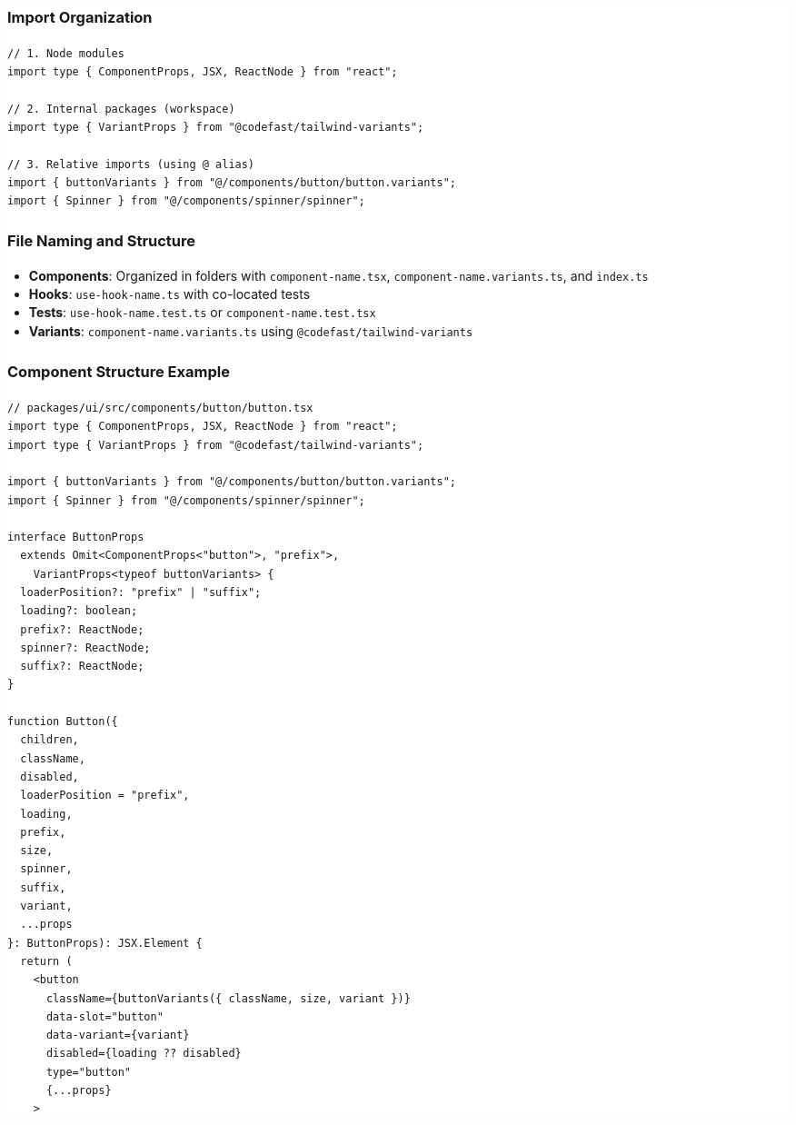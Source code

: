 ### Import Organization

```tsx
// 1. Node modules
import type { ComponentProps, JSX, ReactNode } from "react";

// 2. Internal packages (workspace)
import type { VariantProps } from "@codefast/tailwind-variants";

// 3. Relative imports (using @ alias)
import { buttonVariants } from "@/components/button/button.variants";
import { Spinner } from "@/components/spinner/spinner";
```

### File Naming and Structure

- **Components**: Organized in folders with `component-name.tsx`, `component-name.variants.ts`, and `index.ts`
- **Hooks**: `use-hook-name.ts` with co-located tests
- **Tests**: `use-hook-name.test.ts` or `component-name.test.tsx`
- **Variants**: `component-name.variants.ts` using `@codefast/tailwind-variants`

### Component Structure Example

```tsx
// packages/ui/src/components/button/button.tsx
import type { ComponentProps, JSX, ReactNode } from "react";
import type { VariantProps } from "@codefast/tailwind-variants";

import { buttonVariants } from "@/components/button/button.variants";
import { Spinner } from "@/components/spinner/spinner";

interface ButtonProps
  extends Omit<ComponentProps<"button">, "prefix">,
    VariantProps<typeof buttonVariants> {
  loaderPosition?: "prefix" | "suffix";
  loading?: boolean;
  prefix?: ReactNode;
  spinner?: ReactNode;
  suffix?: ReactNode;
}

function Button({
  children,
  className,
  disabled,
  loaderPosition = "prefix",
  loading,
  prefix,
  size,
  spinner,
  suffix,
  variant,
  ...props
}: ButtonProps): JSX.Element {
  return (
    <button
      className={buttonVariants({ className, size, variant })}
      data-slot="button"
      data-variant={variant}
      disabled={loading ?? disabled}
      type="button"
      {...props}
    >
```
